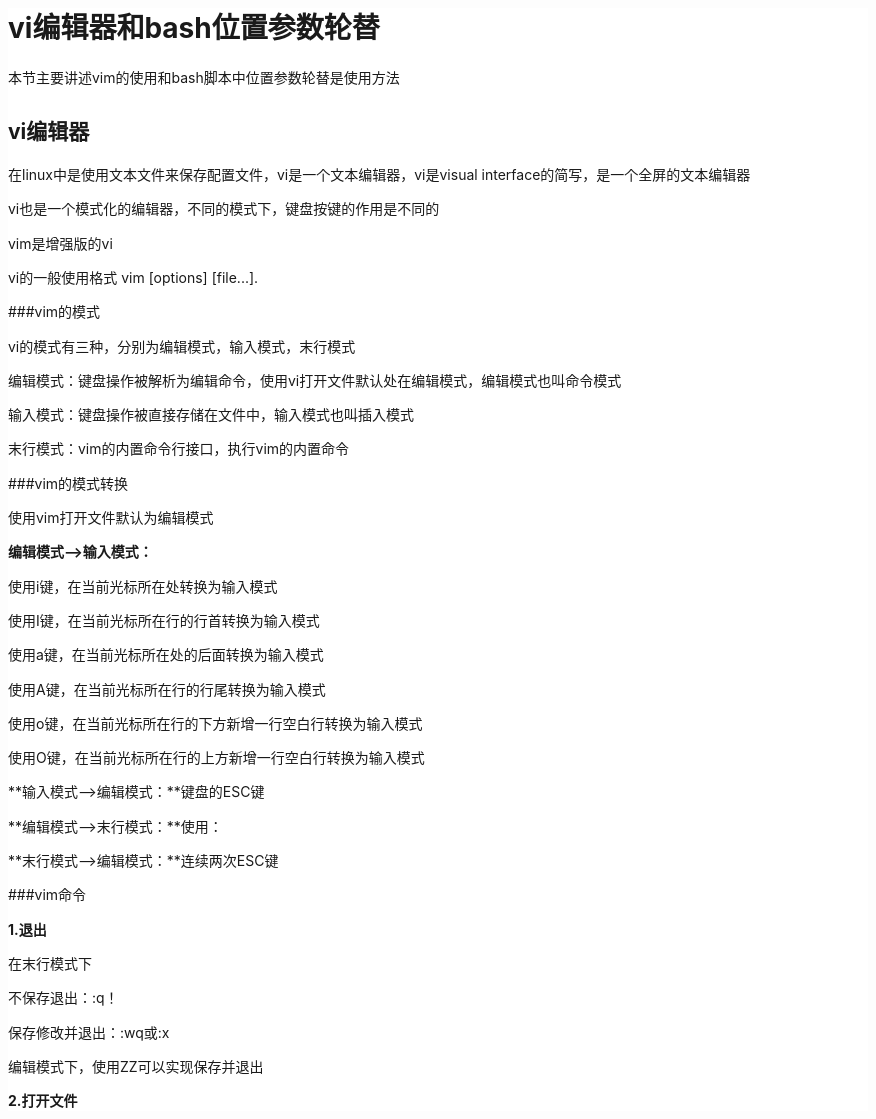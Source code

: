 # vi编辑器和bash位置参数轮替

本节主要讲述vim的使用和bash脚本中位置参数轮替是使用方法

## vi编辑器

在linux中是使用文本文件来保存配置文件，vi是一个文本编辑器，vi是visual interface的简写，是一个全屏的文本编辑器

vi也是一个模式化的编辑器，不同的模式下，键盘按键的作用是不同的

vim是增强版的vi

vi的一般使用格式 vim [options] \[file...\].


###vim的模式

vi的模式有三种，分别为编辑模式，输入模式，末行模式

编辑模式：键盘操作被解析为编辑命令，使用vi打开文件默认处在编辑模式，编辑模式也叫命令模式

输入模式：键盘操作被直接存储在文件中，输入模式也叫插入模式

末行模式：vim的内置命令行接口，执行vim的内置命令

###vim的模式转换

使用vim打开文件默认为编辑模式

**编辑模式-->输入模式：**

使用i键，在当前光标所在处转换为输入模式

使用I键，在当前光标所在行的行首转换为输入模式

使用a键，在当前光标所在处的后面转换为输入模式

使用A键，在当前光标所在行的行尾转换为输入模式

使用o键，在当前光标所在行的下方新增一行空白行转换为输入模式

使用O键，在当前光标所在行的上方新增一行空白行转换为输入模式

**输入模式-->编辑模式：**键盘的ESC键

**编辑模式-->末行模式：**使用：

**末行模式-->编辑模式：**连续两次ESC键

###vim命令

**1.退出**

在末行模式下

不保存退出：:q！

保存修改并退出：:wq或:x

编辑模式下，使用ZZ可以实现保存并退出

**2.打开文件**
